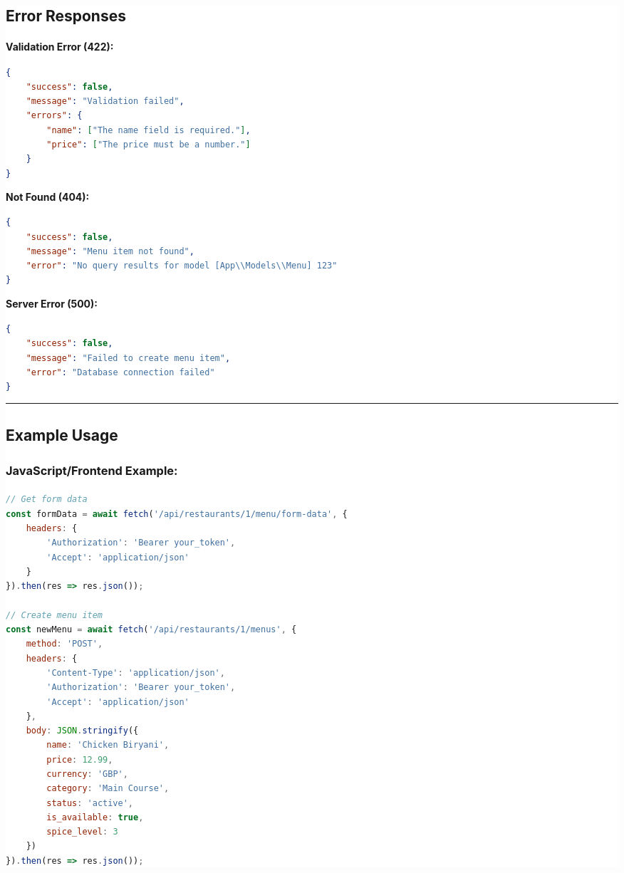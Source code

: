 
## Error Responses

**Validation Error (422):**
```json
{
    "success": false,
    "message": "Validation failed",
    "errors": {
        "name": ["The name field is required."],
        "price": ["The price must be a number."]
    }
}
```

**Not Found (404):**
```json
{
    "success": false,
    "message": "Menu item not found",
    "error": "No query results for model [App\\Models\\Menu] 123"
}
```

**Server Error (500):**
```json
{
    "success": false,
    "message": "Failed to create menu item",
    "error": "Database connection failed"
}
```

---

## Example Usage

### JavaScript/Frontend Example:
```javascript
// Get form data
const formData = await fetch('/api/restaurants/1/menu/form-data', {
    headers: {
        'Authorization': 'Bearer your_token',
        'Accept': 'application/json'
    }
}).then(res => res.json());

// Create menu item
const newMenu = await fetch('/api/restaurants/1/menus', {
    method: 'POST',
    headers: {
        'Content-Type': 'application/json',
        'Authorization': 'Bearer your_token',
        'Accept': 'application/json'
    },
    body: JSON.stringify({
        name: 'Chicken Biryani',
        price: 12.99,
        currency: 'GBP',
        category: 'Main Course',
        status: 'active',
        is_available: true,
        spice_level: 3
    })
}).then(res => res.json());
```